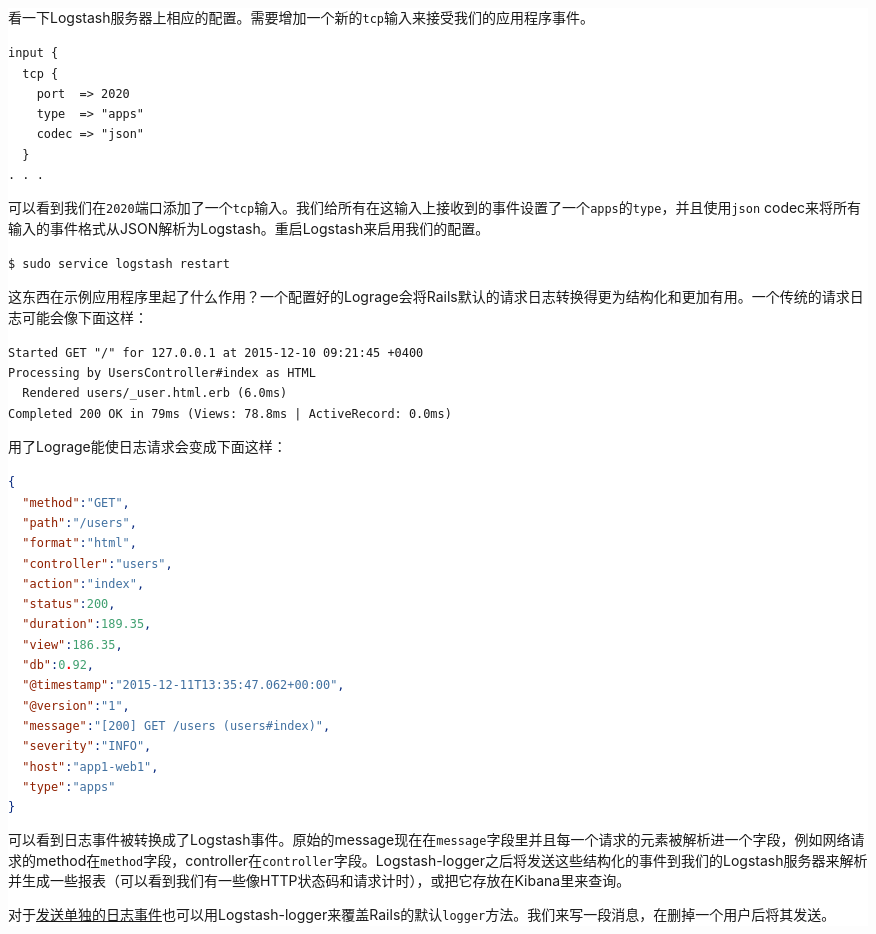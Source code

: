 看一下Logstash服务器上相应的配置。需要增加一个新的`tcp`输入来接受我们的应用程序事件。

```
input {
  tcp {
    port  => 2020
    type  => "apps"
    codec => "json"
  }
. . .
```

可以看到我们在`2020`端口添加了一个`tcp`输入。我们给所有在这输入上接收到的事件设置了一个`apps`的`type`，并且使用`json` codec来将所有输入的事件格式从JSON解析为Logstash。重启Logstash来启用我们的配置。

```
$ sudo service logstash restart
```

这东西在示例应用程序里起了什么作用？一个配置好的Lograge会将Rails默认的请求日志转换得更为结构化和更加有用。一个传统的请求日志可能会像下面这样：

```
Started GET "/" for 127.0.0.1 at 2015-12-10 09:21:45 +0400
Processing by UsersController#index as HTML
  Rendered users/_user.html.erb (6.0ms)
Completed 200 OK in 79ms (Views: 78.8ms | ActiveRecord: 0.0ms)
```

用了Lograge能使日志请求会变成下面这样：

```json
{
  "method":"GET",
  "path":"/users",
  "format":"html",
  "controller":"users",
  "action":"index",
  "status":200,
  "duration":189.35,
  "view":186.35,
  "db":0.92,
  "@timestamp":"2015-12-11T13:35:47.062+00:00",
  "@version":"1",
  "message":"[200] GET /users (users#index)",
  "severity":"INFO",
  "host":"app1-web1",
  "type":"apps"
}
```

可以看到日志事件被转换成了Logstash事件。原始的message现在在`message`字段里并且每一个请求的元素被解析进一个字段，例如网络请求的method在`method`字段，controller在`controller`字段。Logstash-logger之后将发送这些结构化的事件到我们的Logstash服务器来解析并生成一些报表（可以看到我们有一些像HTTP状态码和请求计时），或把它存放在Kibana里来查询。

对于[发送单独的日志事件](https://github.com/dwbutler/logstash-logger#usage-examples)也可以用Logstash-logger来覆盖Rails的默认`logger`方法。我们来写一段消息，在删掉一个用户后将其发送。
